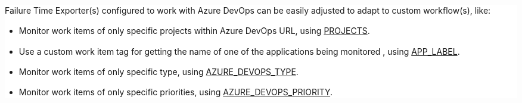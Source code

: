 Failure Time Exporter(s) configured to work with Azure DevOps can be easily adjusted to adapt to custom workflow(s), like:

* Monitor work items of only specific projects within Azure DevOps URL, using [PROJECTS](#projects).

* Use a custom work item tag for getting the name of one of the applications being monitored , using [APP_LABEL](#app_label).

* Monitor work items of only specific type, using [AZURE_DEVOPS_TYPE](#azure_devops_type).

* Monitor work items of only specific priorities, using [AZURE_DEVOPS_PRIORITY](#azure_devops_priority).
